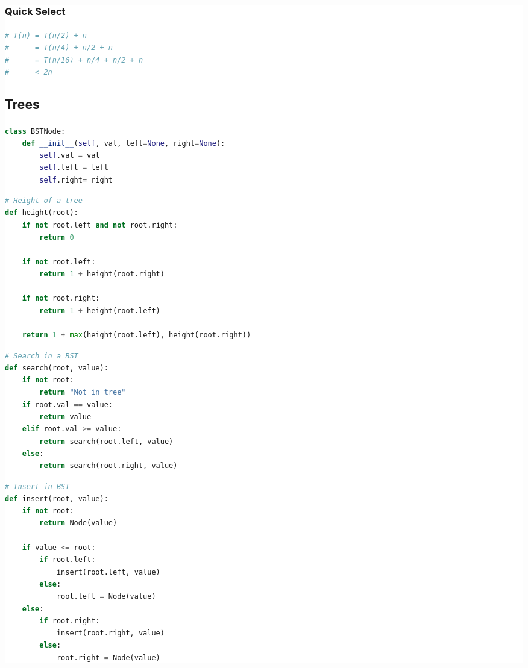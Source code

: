 
### Quick Select


```python
# T(n) = T(n/2) + n
#      = T(n/4) + n/2 + n
#      = T(n/16) + n/4 + n/2 + n
#      < 2n
```

## Trees


```python
class BSTNode:
    def __init__(self, val, left=None, right=None):
        self.val = val
        self.left = left
        self.right= right
```


```python
# Height of a tree
def height(root):
    if not root.left and not root.right:
        return 0

    if not root.left:
        return 1 + height(root.right)

    if not root.right:
        return 1 + height(root.left)

    return 1 + max(height(root.left), height(root.right))
```


```python
# Search in a BST
def search(root, value):
    if not root:
        return "Not in tree"
    if root.val == value:
        return value
    elif root.val >= value:
        return search(root.left, value)
    else:
        return search(root.right, value)
```


```python
# Insert in BST
def insert(root, value):
    if not root:
        return Node(value)
  
    if value <= root:
        if root.left:
            insert(root.left, value)
        else:
            root.left = Node(value)
    else:
        if root.right:
            insert(root.right, value)
        else:
            root.right = Node(value)
```